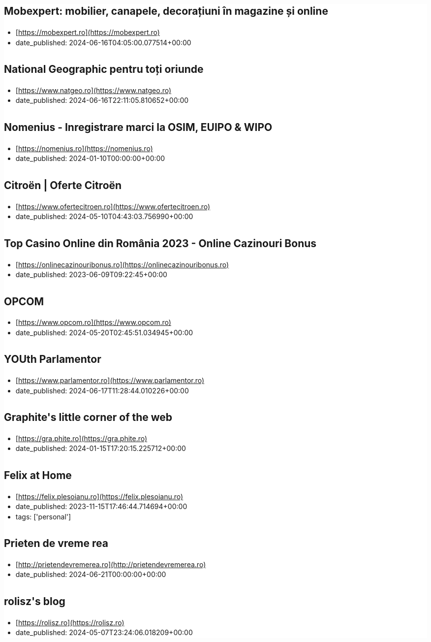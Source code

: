  ## Mobexpert: mobilier, canapele, decorațiuni în magazine și online
 - [https://mobexpert.ro](https://mobexpert.ro)
 - date_published: 2024-06-16T04:05:00.077514+00:00

 ## National Geographic pentru toți oriunde
 - [https://www.natgeo.ro](https://www.natgeo.ro)
 - date_published: 2024-06-16T22:11:05.810652+00:00

 ## Nomenius - Inregistrare marci la OSIM, EUIPO & WIPO
 - [https://nomenius.ro](https://nomenius.ro)
 - date_published: 2024-01-10T00:00:00+00:00

 ## Citroën | Oferte Citroën
 - [https://www.ofertecitroen.ro](https://www.ofertecitroen.ro)
 - date_published: 2024-05-10T04:43:03.756990+00:00

 ## Top Casino Online din România 2023 - Online Cazinouri Bonus
 - [https://onlinecazinouribonus.ro](https://onlinecazinouribonus.ro)
 - date_published: 2023-06-09T09:22:45+00:00

 ## OPCOM
 - [https://www.opcom.ro](https://www.opcom.ro)
 - date_published: 2024-05-20T02:45:51.034945+00:00

 ## YOUth Parlamentor
 - [https://www.parlamentor.ro](https://www.parlamentor.ro)
 - date_published: 2024-06-17T11:28:44.010226+00:00

 ## Graphite's little corner of the web
 - [https://gra.phite.ro](https://gra.phite.ro)
 - date_published: 2024-01-15T17:20:15.225712+00:00

 ## Felix at Home
 - [https://felix.plesoianu.ro](https://felix.plesoianu.ro)
 - date_published: 2023-11-15T17:46:44.714694+00:00
 - tags: ['personal']

 ## Prieten de vreme rea
 - [http://prietendevremerea.ro](http://prietendevremerea.ro)
 - date_published: 2024-06-21T00:00:00+00:00

 ## rolisz's blog
 - [https://rolisz.ro](https://rolisz.ro)
 - date_published: 2024-05-07T23:24:06.018209+00:00
